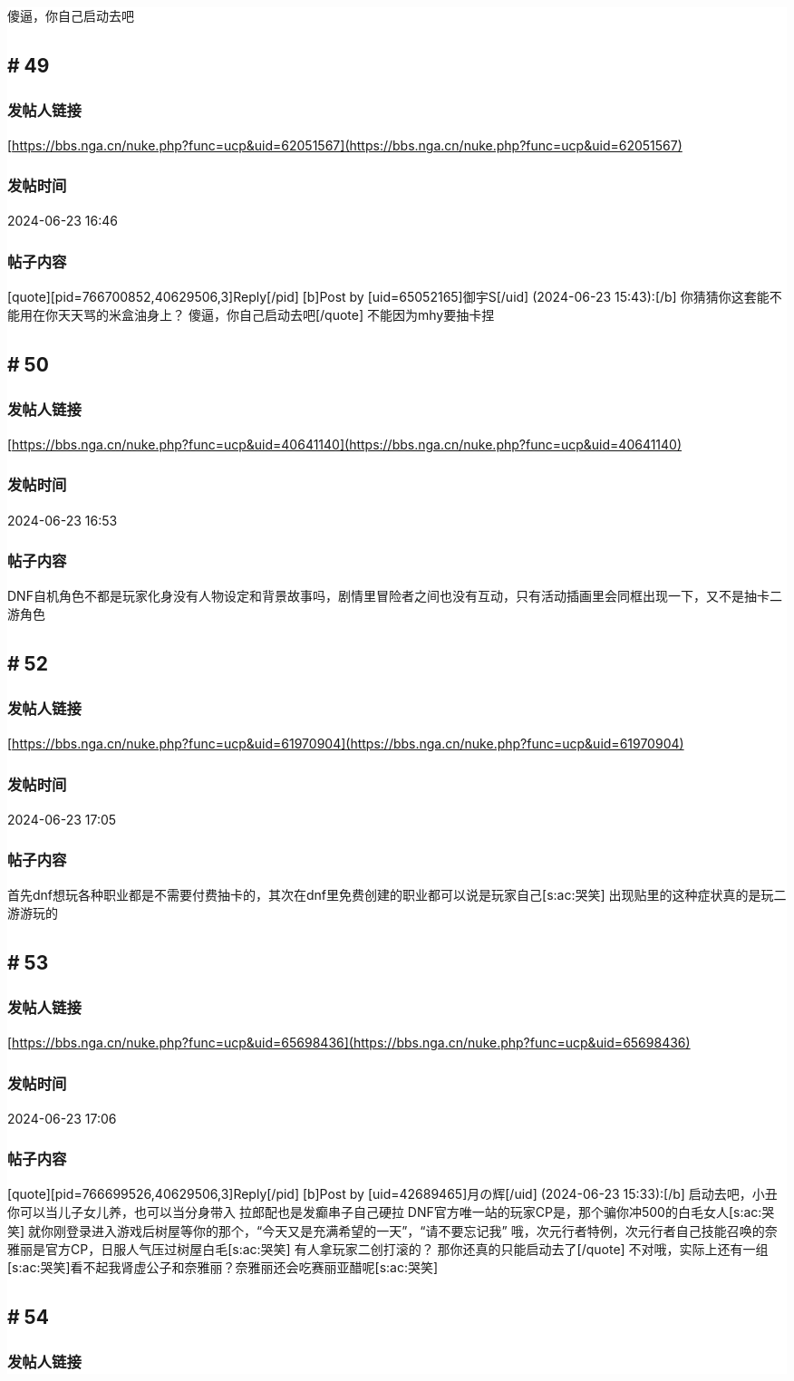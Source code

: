 傻逼，你自己启动去吧
## \# 49
### 发帖人链接
[https://bbs.nga.cn/nuke.php?func=ucp&uid=62051567](https://bbs.nga.cn/nuke.php?func=ucp&uid=62051567)
### 发帖时间
2024-06-23 16:46
### 帖子内容
[quote][pid=766700852,40629506,3]Reply[/pid] [b]Post by [uid=65052165]御宇S[/uid] (2024-06-23 15:43):[/b]
你猜猜你这套能不能用在你天天骂的米盒油身上？
傻逼，你自己启动去吧[/quote]
不能因为mhy要抽卡捏
## \# 50
### 发帖人链接
[https://bbs.nga.cn/nuke.php?func=ucp&uid=40641140](https://bbs.nga.cn/nuke.php?func=ucp&uid=40641140)
### 发帖时间
2024-06-23 16:53
### 帖子内容
DNF自机角色不都是玩家化身没有人物设定和背景故事吗，剧情里冒险者之间也没有互动，只有活动插画里会同框出现一下，又不是抽卡二游角色
## \# 52
### 发帖人链接
[https://bbs.nga.cn/nuke.php?func=ucp&uid=61970904](https://bbs.nga.cn/nuke.php?func=ucp&uid=61970904)
### 发帖时间
2024-06-23 17:05
### 帖子内容
首先dnf想玩各种职业都是不需要付费抽卡的，其次在dnf里免费创建的职业都可以说是玩家自己[s:ac:哭笑] 出现贴里的这种症状真的是玩二游游玩的
## \# 53
### 发帖人链接
[https://bbs.nga.cn/nuke.php?func=ucp&uid=65698436](https://bbs.nga.cn/nuke.php?func=ucp&uid=65698436)
### 发帖时间
2024-06-23 17:06
### 帖子内容
[quote][pid=766699526,40629506,3]Reply[/pid] [b]Post by [uid=42689465]月の辉[/uid] (2024-06-23 15:33):[/b]
启动去吧，小丑
你可以当儿子女儿养，也可以当分身带入
拉郎配也是发癫串子自己硬拉
DNF官方唯一站的玩家CP是，那个骗你冲500的白毛女人[s:ac:哭笑]
就你刚登录进入游戏后树屋等你的那个，“今天又是充满希望的一天”，“请不要忘记我”
哦，次元行者特例，次元行者自己技能召唤的奈雅丽是官方CP，日服人气压过树屋白毛[s:ac:哭笑]
有人拿玩家二创打滚的？
那你还真的只能启动去了[/quote]
不对哦，实际上还有一组[s:ac:哭笑]看不起我肾虚公子和奈雅丽？奈雅丽还会吃赛丽亚醋呢[s:ac:哭笑]
## \# 54
### 发帖人链接